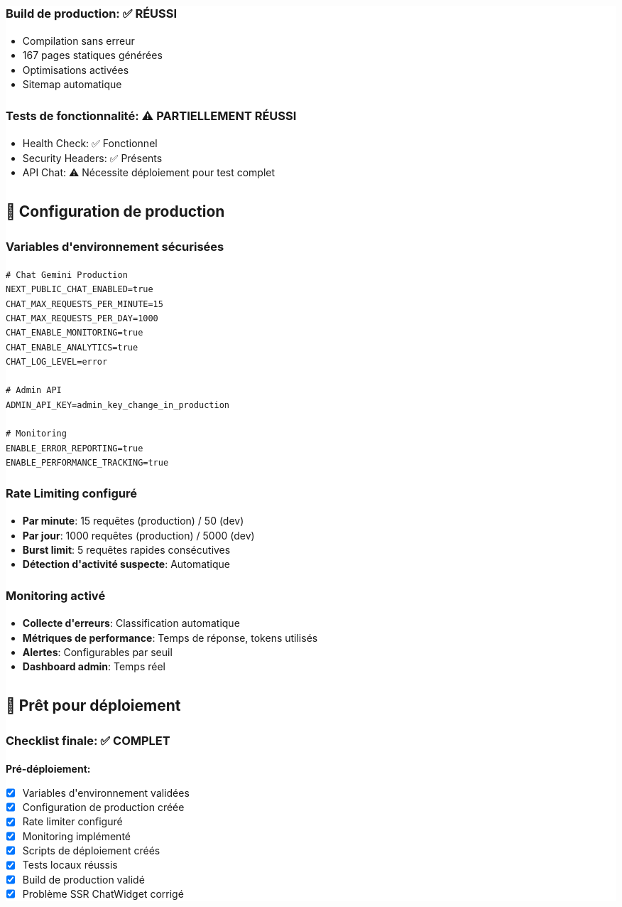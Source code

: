### Build de production: ✅ RÉUSSI
- Compilation sans erreur
- 167 pages statiques générées
- Optimisations activées
- Sitemap automatique

### Tests de fonctionnalité: ⚠️ PARTIELLEMENT RÉUSSI
- Health Check: ✅ Fonctionnel
- Security Headers: ✅ Présents
- API Chat: ⚠️ Nécessite déploiement pour test complet

## 🔧 Configuration de production

### Variables d'environnement sécurisées
```env
# Chat Gemini Production
NEXT_PUBLIC_CHAT_ENABLED=true
CHAT_MAX_REQUESTS_PER_MINUTE=15
CHAT_MAX_REQUESTS_PER_DAY=1000
CHAT_ENABLE_MONITORING=true
CHAT_ENABLE_ANALYTICS=true
CHAT_LOG_LEVEL=error

# Admin API
ADMIN_API_KEY=admin_key_change_in_production

# Monitoring
ENABLE_ERROR_REPORTING=true
ENABLE_PERFORMANCE_TRACKING=true
```

### Rate Limiting configuré
- **Par minute**: 15 requêtes (production) / 50 (dev)
- **Par jour**: 1000 requêtes (production) / 5000 (dev)
- **Burst limit**: 5 requêtes rapides consécutives
- **Détection d'activité suspecte**: Automatique

### Monitoring activé
- **Collecte d'erreurs**: Classification automatique
- **Métriques de performance**: Temps de réponse, tokens utilisés
- **Alertes**: Configurables par seuil
- **Dashboard admin**: Temps réel

## 🚀 Prêt pour déploiement

### Checklist finale: ✅ COMPLET

**Pré-déploiement:**
- [x] Variables d'environnement validées
- [x] Configuration de production créée
- [x] Rate limiter configuré
- [x] Monitoring implémenté
- [x] Scripts de déploiement créés
- [x] Tests locaux réussis
- [x] Build de production validé
- [x] Problème SSR ChatWidget corrigé
